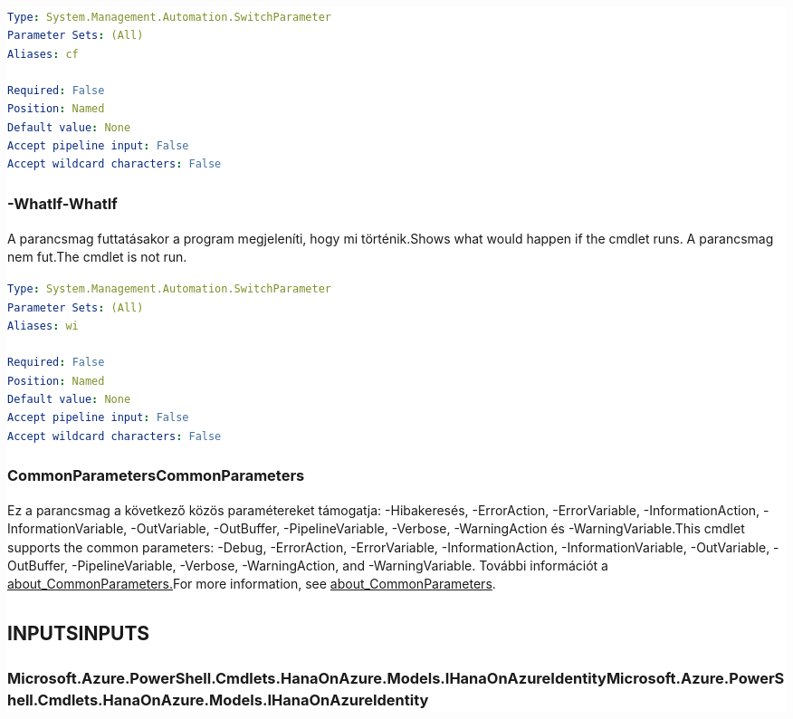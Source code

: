 ```yaml
Type: System.Management.Automation.SwitchParameter
Parameter Sets: (All)
Aliases: cf

Required: False
Position: Named
Default value: None
Accept pipeline input: False
Accept wildcard characters: False
```

### <span data-ttu-id="1bcc4-136">-WhatIf</span><span class="sxs-lookup"><span data-stu-id="1bcc4-136">-WhatIf</span></span>
<span data-ttu-id="1bcc4-137">A parancsmag futtatásakor a program megjeleníti, hogy mi történik.</span><span class="sxs-lookup"><span data-stu-id="1bcc4-137">Shows what would happen if the cmdlet runs.</span></span>
<span data-ttu-id="1bcc4-138">A parancsmag nem fut.</span><span class="sxs-lookup"><span data-stu-id="1bcc4-138">The cmdlet is not run.</span></span>

```yaml
Type: System.Management.Automation.SwitchParameter
Parameter Sets: (All)
Aliases: wi

Required: False
Position: Named
Default value: None
Accept pipeline input: False
Accept wildcard characters: False
```

### <span data-ttu-id="1bcc4-139">CommonParameters</span><span class="sxs-lookup"><span data-stu-id="1bcc4-139">CommonParameters</span></span>
<span data-ttu-id="1bcc4-140">Ez a parancsmag a következő közös paramétereket támogatja: -Hibakeresés, -ErrorAction, -ErrorVariable, -InformationAction, -InformationVariable, -OutVariable, -OutBuffer, -PipelineVariable, -Verbose, -WarningAction és -WarningVariable.</span><span class="sxs-lookup"><span data-stu-id="1bcc4-140">This cmdlet supports the common parameters: -Debug, -ErrorAction, -ErrorVariable, -InformationAction, -InformationVariable, -OutVariable, -OutBuffer, -PipelineVariable, -Verbose, -WarningAction, and -WarningVariable.</span></span> <span data-ttu-id="1bcc4-141">További információt a [about_CommonParameters.](http://go.microsoft.com/fwlink/?LinkID=113216)</span><span class="sxs-lookup"><span data-stu-id="1bcc4-141">For more information, see [about_CommonParameters](http://go.microsoft.com/fwlink/?LinkID=113216).</span></span>

## <span data-ttu-id="1bcc4-142">INPUTS</span><span class="sxs-lookup"><span data-stu-id="1bcc4-142">INPUTS</span></span>

### <span data-ttu-id="1bcc4-143">Microsoft.Azure.PowerShell.Cmdlets.HanaOnAzure.Models.IHanaOnAzureIdentity</span><span class="sxs-lookup"><span data-stu-id="1bcc4-143">Microsoft.Azure.PowerShell.Cmdlets.HanaOnAzure.Models.IHanaOnAzureIdentity</span></span>
